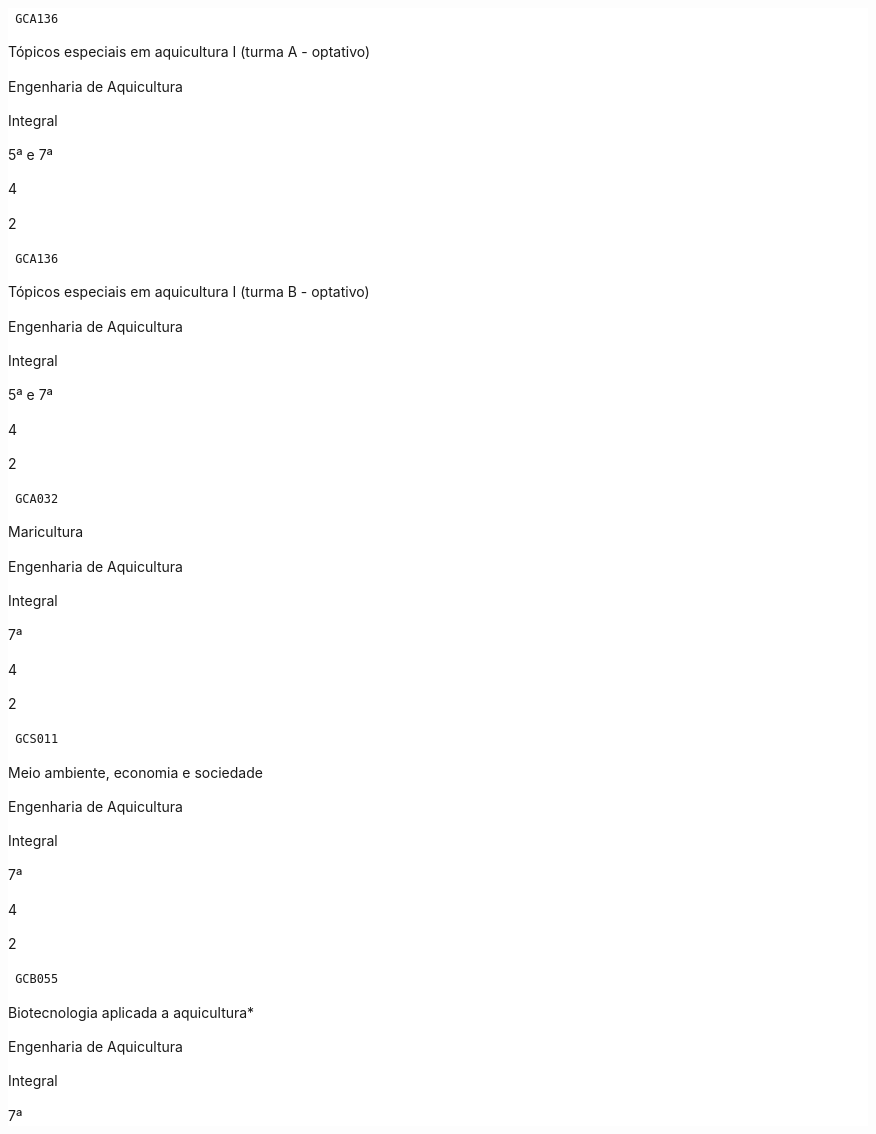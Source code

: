      GCA136

   Tópicos especiais em aquicultura I (turma A - optativo)

   Engenharia de Aquicultura

   Integral

   5ª e 7ª

   4

   2

     GCA136

   Tópicos especiais em aquicultura I (turma B - optativo)

   Engenharia de Aquicultura

   Integral

   5ª e 7ª

   4

   2

     GCA032

   Maricultura

   Engenharia de Aquicultura

   Integral

   7ª

   4

   2

     GCS011

   Meio ambiente, economia e sociedade

   Engenharia de Aquicultura

   Integral

   7ª

   4

   2

     GCB055

   Biotecnologia aplicada a aquicultura*

   Engenharia de Aquicultura

   Integral

   7ª
